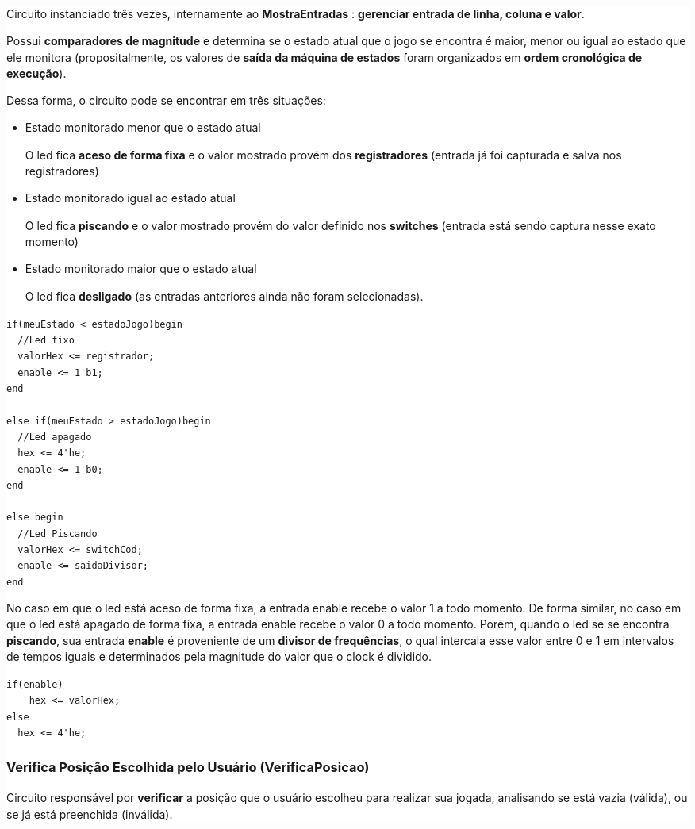 Circuito instanciado três vezes, internamente ao **MostraEntradas** : **gerenciar entrada de linha, coluna e valor**.

Possui **comparadores de magnitude** e determina se o estado atual que o jogo se encontra é maior, menor ou igual ao estado que ele monitora (propositalmente, os valores de **saída da máquina de estados** foram organizados em **ordem cronológica de execução**).

Dessa forma, o circuito pode se encontrar em três situações:

  * Estado monitorado menor que o estado atual

    O led fica **aceso de forma fixa** e o valor mostrado provém dos **registradores** (entrada já foi capturada e salva nos registradores)

  * Estado monitorado igual ao estado atual

    O led fica **piscando** e o valor mostrado provém do valor definido nos **switches** (entrada está sendo captura nesse exato momento)

  * Estado monitorado maior que o estado atual

    O led fica **desligado** (as entradas anteriores ainda não foram selecionadas).

```
if(meuEstado < estadoJogo)begin
  //Led fixo
  valorHex <= registrador;
  enable <= 1'b1;
end

else if(meuEstado > estadoJogo)begin
  //Led apagado
  hex <= 4'he;
  enable <= 1'b0;
end

else begin
  //Led Piscando
  valorHex <= switchCod;
  enable <= saidaDivisor;
end
```
No caso em que o led está aceso de forma fixa, a entrada enable recebe o valor 1 a todo momento. De forma similar, no caso em que o led está apagado de forma fixa, a entrada enable recebe o valor 0 a todo momento. Porém, quando o led se se encontra **piscando**, sua entrada **enable** é proveniente de um **divisor de frequências**, o qual intercala esse valor entre 0 e 1 em intervalos de tempos iguais e determinados pela magnitude do valor que o clock é dividido.

```
if(enable)
	hex <= valorHex;
else
  hex <= 4'he;
```

### Verifica Posição Escolhida pelo Usuário (VerificaPosicao)
Circuito responsável por **verificar** a posição que o usuário escolheu para realizar sua jogada, analisando se está vazia (válida), ou se já está preenchida (inválida).

